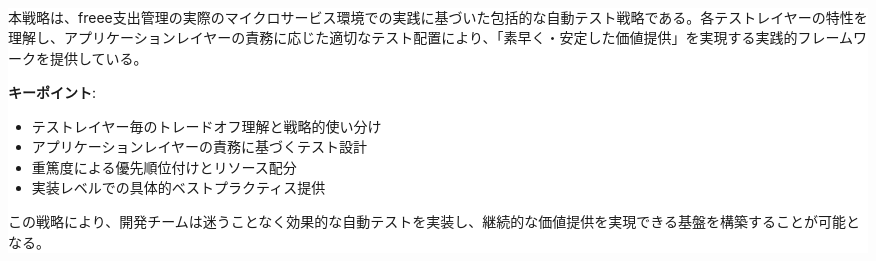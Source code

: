 本戦略は、freee支出管理の実際のマイクロサービス環境での実践に基づいた包括的な自動テスト戦略である。各テストレイヤーの特性を理解し、アプリケーションレイヤーの責務に応じた適切なテスト配置により、「素早く・安定した価値提供」を実現する実践的フレームワークを提供している。

**キーポイント**:

- テストレイヤー毎のトレードオフ理解と戦略的使い分け
- アプリケーションレイヤーの責務に基づくテスト設計
- 重篤度による優先順位付けとリソース配分
- 実装レベルでの具体的ベストプラクティス提供

この戦略により、開発チームは迷うことなく効果的な自動テストを実装し、継続的な価値提供を実現できる基盤を構築することが可能となる。
